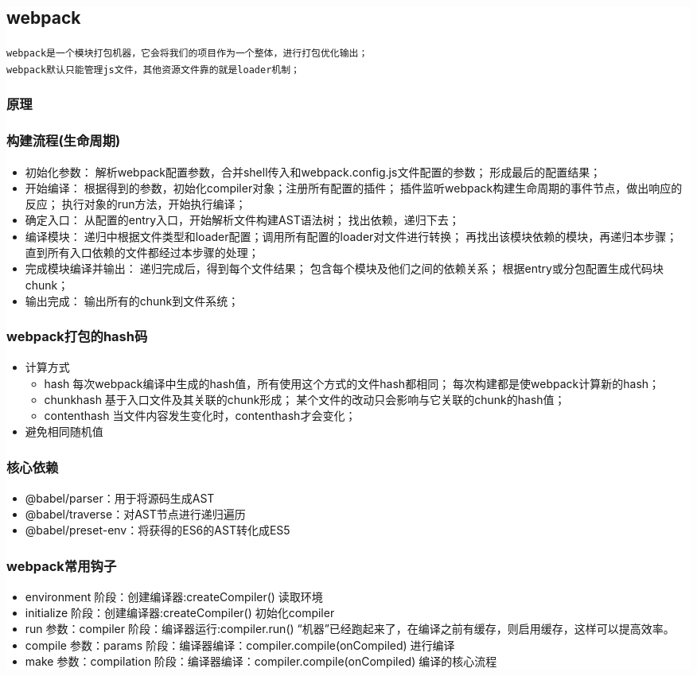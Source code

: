 ## webpack
	webpack是一个模块打包机器，它会将我们的项目作为一个整体，进行打包优化输出；
	webpack默认只能管理js文件，其他资源文件靠的就是loader机制；
### 原理
### 构建流程(生命周期)
- 初始化参数：
	解析webpack配置参数，合并shell传入和webpack.config.js文件配置的参数；
	形成最后的配置结果；
- 开始编译：
	根据得到的参数，初始化compiler对象；注册所有配置的插件；
	插件监听webpack构建生命周期的事件节点，做出响应的反应；
	执行对象的run方法，开始执行编译；
- 确定入口：
	从配置的entry入口，开始解析文件构建AST语法树；
	找出依赖，递归下去；
- 编译模块：
	递归中根据文件类型和loader配置；调用所有配置的loader对文件进行转换；
	再找出该模块依赖的模块，再递归本步骤；
	直到所有入口依赖的文件都经过本步骤的处理；
- 完成模块编译并输出：
	递归完成后，得到每个文件结果；
	包含每个模块及他们之间的依赖关系；
	根据entry或分包配置生成代码块chunk；
- 输出完成：
	输出所有的chunk到文件系统；
### webpack打包的hash码
- 计算方式
	- hash
		每次webpack编译中生成的hash值，所有使用这个方式的文件hash都相同；
		每次构建都是使webpack计算新的hash；
	- chunkhash
		基于入口文件及其关联的chunk形成；
		某个文件的改动只会影响与它关联的chunk的hash值；
	- contenthash
		当文件内容发生变化时，contenthash才会变化；
- 避免相同随机值
### 核心依赖
- @babel/parser：用于将源码生成AST
- @babel/traverse：对AST节点进行递归遍历
- @babel/preset-env：将获得的ES6的AST转化成ES5
### webpack常用钩子
- environment
	阶段：创建编译器:createCompiler()
	读取环境
- initialize
	阶段：创建编译器:createCompiler()
	初始化compiler
- run
	参数：compiler
	阶段：编译器运行:compiler.run()
	“机器”已经跑起来了，在编译之前有缓存，则启用缓存，这样可以提高效率。
- compile
	参数：params
	阶段：编译器编译：compiler.compile(onCompiled)
	进行编译
- make
	参数：compilation
	阶段：编译器编译：compiler.compile(onCompiled)
	编译的核心流程